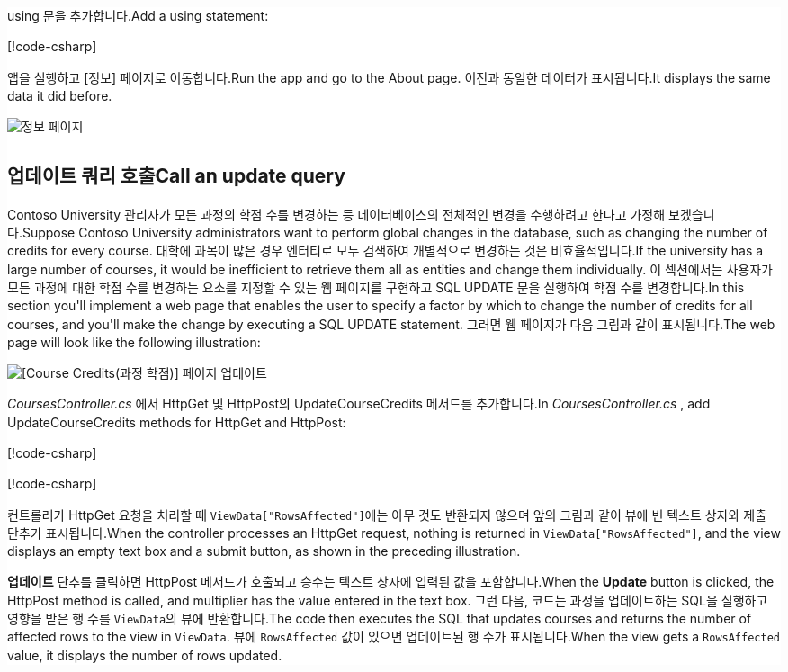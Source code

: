 <span data-ttu-id="2b48f-145">using 문을 추가합니다.</span><span class="sxs-lookup"><span data-stu-id="2b48f-145">Add a using statement:</span></span>

[!code-csharp[](intro/samples/cu/Controllers/HomeController.cs?name=snippet_Usings2)]

<span data-ttu-id="2b48f-146">앱을 실행하고 [정보] 페이지로 이동합니다.</span><span class="sxs-lookup"><span data-stu-id="2b48f-146">Run the app and go to the About page.</span></span> <span data-ttu-id="2b48f-147">이전과 동일한 데이터가 표시됩니다.</span><span class="sxs-lookup"><span data-stu-id="2b48f-147">It displays the same data it did before.</span></span>

![정보 페이지](advanced/_static/about.png)

## <a name="call-an-update-query"></a><span data-ttu-id="2b48f-149">업데이트 쿼리 호출</span><span class="sxs-lookup"><span data-stu-id="2b48f-149">Call an update query</span></span>

<span data-ttu-id="2b48f-150">Contoso University 관리자가 모든 과정의 학점 수를 변경하는 등 데이터베이스의 전체적인 변경을 수행하려고 한다고 가정해 보겠습니다.</span><span class="sxs-lookup"><span data-stu-id="2b48f-150">Suppose Contoso University administrators want to perform global changes in the database, such as changing the number of credits for every course.</span></span> <span data-ttu-id="2b48f-151">대학에 과목이 많은 경우 엔터티로 모두 검색하여 개별적으로 변경하는 것은 비효율적입니다.</span><span class="sxs-lookup"><span data-stu-id="2b48f-151">If the university has a large number of courses, it would be inefficient to retrieve them all as entities and change them individually.</span></span> <span data-ttu-id="2b48f-152">이 섹션에서는 사용자가 모든 과정에 대한 학점 수를 변경하는 요소를 지정할 수 있는 웹 페이지를 구현하고 SQL UPDATE 문을 실행하여 학점 수를 변경합니다.</span><span class="sxs-lookup"><span data-stu-id="2b48f-152">In this section you'll implement a web page that enables the user to specify a factor by which to change the number of credits for all courses, and you'll make the change by executing a SQL UPDATE statement.</span></span> <span data-ttu-id="2b48f-153">그러면 웹 페이지가 다음 그림과 같이 표시됩니다.</span><span class="sxs-lookup"><span data-stu-id="2b48f-153">The web page will look like the following illustration:</span></span>

![[Course Credits(과정 학점)] 페이지 업데이트](advanced/_static/update-credits.png)

<span data-ttu-id="2b48f-155">*CoursesController.cs* 에서 HttpGet 및 HttpPost의 UpdateCourseCredits 메서드를 추가합니다.</span><span class="sxs-lookup"><span data-stu-id="2b48f-155">In *CoursesController.cs* , add UpdateCourseCredits methods for HttpGet and HttpPost:</span></span>

[!code-csharp[](intro/samples/cu/Controllers/CoursesController.cs?name=snippet_UpdateGet)]

[!code-csharp[](intro/samples/cu/Controllers/CoursesController.cs?name=snippet_UpdatePost)]

<span data-ttu-id="2b48f-156">컨트롤러가 HttpGet 요청을 처리할 때 `ViewData["RowsAffected"]`에는 아무 것도 반환되지 않으며 앞의 그림과 같이 뷰에 빈 텍스트 상자와 제출 단추가 표시됩니다.</span><span class="sxs-lookup"><span data-stu-id="2b48f-156">When the controller processes an HttpGet request, nothing is returned in `ViewData["RowsAffected"]`, and the view displays an empty text box and a submit button, as shown in the preceding illustration.</span></span>

<span data-ttu-id="2b48f-157">**업데이트** 단추를 클릭하면 HttpPost 메서드가 호출되고 승수는 텍스트 상자에 입력된 값을 포함합니다.</span><span class="sxs-lookup"><span data-stu-id="2b48f-157">When the **Update** button is clicked, the HttpPost method is called, and multiplier has the value entered in the text box.</span></span> <span data-ttu-id="2b48f-158">그런 다음, 코드는 과정을 업데이트하는 SQL을 실행하고 영향을 받은 행 수를 `ViewData`의 뷰에 반환합니다.</span><span class="sxs-lookup"><span data-stu-id="2b48f-158">The code then executes the SQL that updates courses and returns the number of affected rows to the view in `ViewData`.</span></span> <span data-ttu-id="2b48f-159">뷰에 `RowsAffected` 값이 있으면 업데이트된 행 수가 표시됩니다.</span><span class="sxs-lookup"><span data-stu-id="2b48f-159">When the view gets a `RowsAffected` value, it displays the number of rows updated.</span></span>
